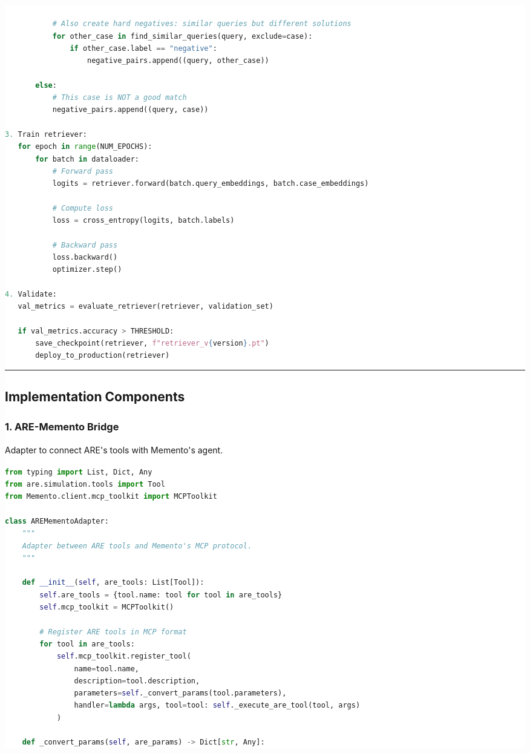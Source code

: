 ```python
           
           # Also create hard negatives: similar queries but different solutions
           for other_case in find_similar_queries(query, exclude=case):
               if other_case.label == "negative":
                   negative_pairs.append((query, other_case))
       
       else:
           # This case is NOT a good match
           negative_pairs.append((query, case))

3. Train retriever:
   for epoch in range(NUM_EPOCHS):
       for batch in dataloader:
           # Forward pass
           logits = retriever.forward(batch.query_embeddings, batch.case_embeddings)
           
           # Compute loss
           loss = cross_entropy(logits, batch.labels)
           
           # Backward pass
           loss.backward()
           optimizer.step()
   
4. Validate:
   val_metrics = evaluate_retriever(retriever, validation_set)
   
   if val_metrics.accuracy > THRESHOLD:
       save_checkpoint(retriever, f"retriever_v{version}.pt")
       deploy_to_production(retriever)
```

---

## Implementation Components

### 1. ARE-Memento Bridge

Adapter to connect ARE's tools with Memento's agent.

```python
from typing import List, Dict, Any
from are.simulation.tools import Tool
from Memento.client.mcp_toolkit import MCPToolkit

class AREMementoAdapter:
    """
    Adapter between ARE tools and Memento's MCP protocol.
    """
    
    def __init__(self, are_tools: List[Tool]):
        self.are_tools = {tool.name: tool for tool in are_tools}
        self.mcp_toolkit = MCPToolkit()
        
        # Register ARE tools in MCP format
        for tool in are_tools:
            self.mcp_toolkit.register_tool(
                name=tool.name,
                description=tool.description,
                parameters=self._convert_params(tool.parameters),
                handler=lambda args, tool=tool: self._execute_are_tool(tool, args)
            )
    
    def _convert_params(self, are_params) -> Dict[str, Any]:
```